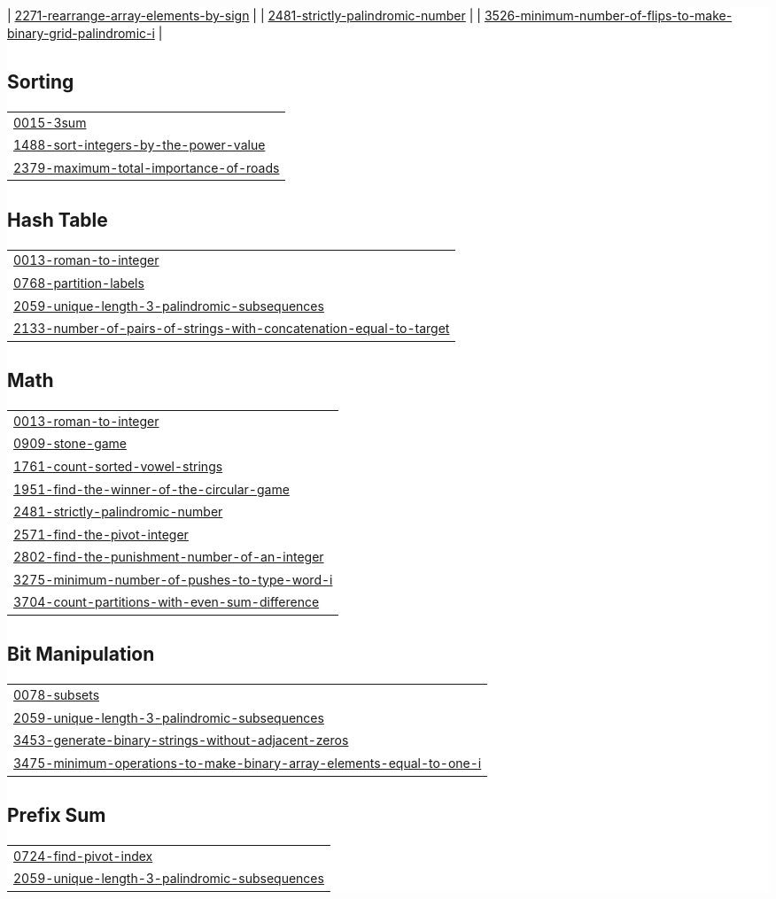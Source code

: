 | [2271-rearrange-array-elements-by-sign](https://github.com/PARKPARKWOO/Algorithm-Problem/tree/master/2271-rearrange-array-elements-by-sign) |
| [2481-strictly-palindromic-number](https://github.com/PARKPARKWOO/Algorithm-Problem/tree/master/2481-strictly-palindromic-number) |
| [3526-minimum-number-of-flips-to-make-binary-grid-palindromic-i](https://github.com/PARKPARKWOO/Algorithm-Problem/tree/master/3526-minimum-number-of-flips-to-make-binary-grid-palindromic-i) |
## Sorting
|  |
| ------- |
| [0015-3sum](https://github.com/PARKPARKWOO/Algorithm-Problem/tree/master/0015-3sum) |
| [1488-sort-integers-by-the-power-value](https://github.com/PARKPARKWOO/Algorithm-Problem/tree/master/1488-sort-integers-by-the-power-value) |
| [2379-maximum-total-importance-of-roads](https://github.com/PARKPARKWOO/Algorithm-Problem/tree/master/2379-maximum-total-importance-of-roads) |
## Hash Table
|  |
| ------- |
| [0013-roman-to-integer](https://github.com/PARKPARKWOO/Algorithm-Problem/tree/master/0013-roman-to-integer) |
| [0768-partition-labels](https://github.com/PARKPARKWOO/Algorithm-Problem/tree/master/0768-partition-labels) |
| [2059-unique-length-3-palindromic-subsequences](https://github.com/PARKPARKWOO/Algorithm-Problem/tree/master/2059-unique-length-3-palindromic-subsequences) |
| [2133-number-of-pairs-of-strings-with-concatenation-equal-to-target](https://github.com/PARKPARKWOO/Algorithm-Problem/tree/master/2133-number-of-pairs-of-strings-with-concatenation-equal-to-target) |
## Math
|  |
| ------- |
| [0013-roman-to-integer](https://github.com/PARKPARKWOO/Algorithm-Problem/tree/master/0013-roman-to-integer) |
| [0909-stone-game](https://github.com/PARKPARKWOO/Algorithm-Problem/tree/master/0909-stone-game) |
| [1761-count-sorted-vowel-strings](https://github.com/PARKPARKWOO/Algorithm-Problem/tree/master/1761-count-sorted-vowel-strings) |
| [1951-find-the-winner-of-the-circular-game](https://github.com/PARKPARKWOO/Algorithm-Problem/tree/master/1951-find-the-winner-of-the-circular-game) |
| [2481-strictly-palindromic-number](https://github.com/PARKPARKWOO/Algorithm-Problem/tree/master/2481-strictly-palindromic-number) |
| [2571-find-the-pivot-integer](https://github.com/PARKPARKWOO/Algorithm-Problem/tree/master/2571-find-the-pivot-integer) |
| [2802-find-the-punishment-number-of-an-integer](https://github.com/PARKPARKWOO/Algorithm-Problem/tree/master/2802-find-the-punishment-number-of-an-integer) |
| [3275-minimum-number-of-pushes-to-type-word-i](https://github.com/PARKPARKWOO/Algorithm-Problem/tree/master/3275-minimum-number-of-pushes-to-type-word-i) |
| [3704-count-partitions-with-even-sum-difference](https://github.com/PARKPARKWOO/Algorithm-Problem/tree/master/3704-count-partitions-with-even-sum-difference) |
## Bit Manipulation
|  |
| ------- |
| [0078-subsets](https://github.com/PARKPARKWOO/Algorithm-Problem/tree/master/0078-subsets) |
| [2059-unique-length-3-palindromic-subsequences](https://github.com/PARKPARKWOO/Algorithm-Problem/tree/master/2059-unique-length-3-palindromic-subsequences) |
| [3453-generate-binary-strings-without-adjacent-zeros](https://github.com/PARKPARKWOO/Algorithm-Problem/tree/master/3453-generate-binary-strings-without-adjacent-zeros) |
| [3475-minimum-operations-to-make-binary-array-elements-equal-to-one-i](https://github.com/PARKPARKWOO/Algorithm-Problem/tree/master/3475-minimum-operations-to-make-binary-array-elements-equal-to-one-i) |
## Prefix Sum
|  |
| ------- |
| [0724-find-pivot-index](https://github.com/PARKPARKWOO/Algorithm-Problem/tree/master/0724-find-pivot-index) |
| [2059-unique-length-3-palindromic-subsequences](https://github.com/PARKPARKWOO/Algorithm-Problem/tree/master/2059-unique-length-3-palindromic-subsequences) |